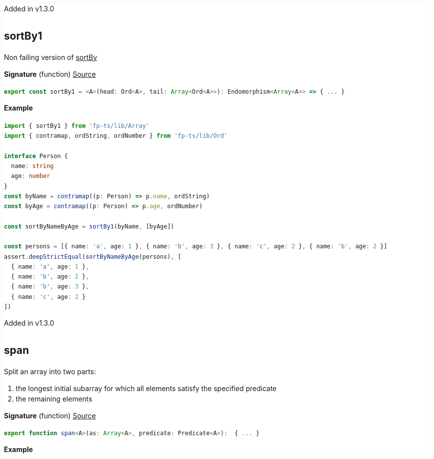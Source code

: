 Added in v1.3.0

## sortBy1

Non failing version of [sortBy](#sortby)

**Signature** (function) [Source](https://github.com/gcanti/fp-ts/blob/master/src/Array.ts#L1205-L1207)

```ts
export const sortBy1 = <A>(head: Ord<A>, tail: Array<Ord<A>>): Endomorphism<Array<A>> => { ... }
```

**Example**

```ts
import { sortBy1 } from 'fp-ts/lib/Array'
import { contramap, ordString, ordNumber } from 'fp-ts/lib/Ord'

interface Person {
  name: string
  age: number
}
const byName = contramap((p: Person) => p.name, ordString)
const byAge = contramap((p: Person) => p.age, ordNumber)

const sortByNameByAge = sortBy1(byName, [byAge])

const persons = [{ name: 'a', age: 1 }, { name: 'b', age: 3 }, { name: 'c', age: 2 }, { name: 'b', age: 2 }]
assert.deepStrictEqual(sortByNameByAge(persons), [
  { name: 'a', age: 1 },
  { name: 'b', age: 2 },
  { name: 'b', age: 3 },
  { name: 'c', age: 2 }
])
```

Added in v1.3.0

## span

Split an array into two parts:

1. the longest initial subarray for which all elements satisfy the specified predicate
2. the remaining elements

**Signature** (function) [Source](https://github.com/gcanti/fp-ts/blob/master/src/Array.ts#L646-L658)

```ts
export function span<A>(as: Array<A>, predicate: Predicate<A>):  { ... }
```

**Example**
